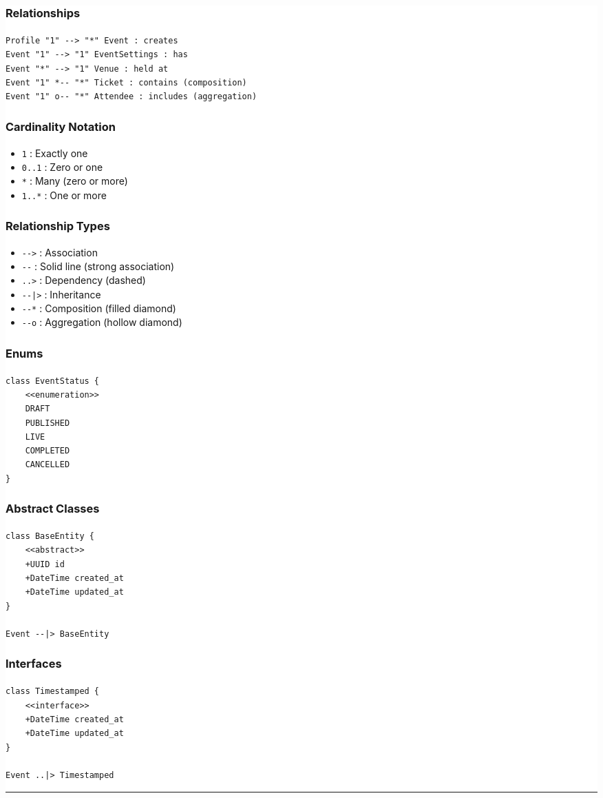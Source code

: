 ### Relationships
```mermaid
Profile "1" --> "*" Event : creates
Event "1" --> "1" EventSettings : has
Event "*" --> "1" Venue : held at
Event "1" *-- "*" Ticket : contains (composition)
Event "1" o-- "*" Attendee : includes (aggregation)
```

### Cardinality Notation
- `1` : Exactly one
- `0..1` : Zero or one
- `*` : Many (zero or more)
- `1..*` : One or more

### Relationship Types
- `-->` : Association
- `--` : Solid line (strong association)
- `..>` : Dependency (dashed)
- `--|>` : Inheritance
- `--*` : Composition (filled diamond)
- `--o` : Aggregation (hollow diamond)

### Enums
```mermaid
class EventStatus {
    <<enumeration>>
    DRAFT
    PUBLISHED
    LIVE
    COMPLETED
    CANCELLED
}
```

### Abstract Classes
```mermaid
class BaseEntity {
    <<abstract>>
    +UUID id
    +DateTime created_at
    +DateTime updated_at
}

Event --|> BaseEntity
```

### Interfaces
```mermaid
class Timestamped {
    <<interface>>
    +DateTime created_at
    +DateTime updated_at
}

Event ..|> Timestamped
```

---